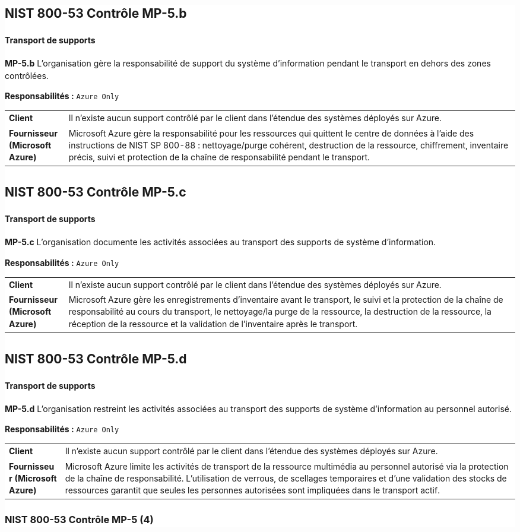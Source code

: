  ## <a name="nist-800-53-control-mp-5b"></a>NIST 800-53 Contrôle MP-5.b

#### <a name="media-transport"></a>Transport de supports

**MP-5.b** L’organisation gère la responsabilité de support du système d’information pendant le transport en dehors des zones contrôlées.

**Responsabilités :** `Azure Only`

|||
|---|---|
| **Client** | Il n’existe aucun support contrôlé par le client dans l’étendue des systèmes déployés sur Azure. |
| **Fournisseur (Microsoft Azure)** | Microsoft Azure gère la responsabilité pour les ressources qui quittent le centre de données à l’aide des instructions de NIST SP 800-88 : nettoyage/purge cohérent, destruction de la ressource, chiffrement, inventaire précis, suivi et protection de la chaîne de responsabilité pendant le transport. |


 ## <a name="nist-800-53-control-mp-5c"></a>NIST 800-53 Contrôle MP-5.c

#### <a name="media-transport"></a>Transport de supports

**MP-5.c** L’organisation documente les activités associées au transport des supports de système d’information.

**Responsabilités :** `Azure Only`

|||
|---|---|
| **Client** | Il n’existe aucun support contrôlé par le client dans l’étendue des systèmes déployés sur Azure. |
| **Fournisseur (Microsoft Azure)** | Microsoft Azure gère les enregistrements d’inventaire avant le transport, le suivi et la protection de la chaîne de responsabilité au cours du transport, le nettoyage/la purge de la ressource, la destruction de la ressource, la réception de la ressource et la validation de l’inventaire après le transport. |


 ## <a name="nist-800-53-control-mp-5d"></a>NIST 800-53 Contrôle MP-5.d

#### <a name="media-transport"></a>Transport de supports

**MP-5.d** L’organisation restreint les activités associées au transport des supports de système d’information au personnel autorisé.

**Responsabilités :** `Azure Only`

|||
|---|---|
| **Client** | Il n’existe aucun support contrôlé par le client dans l’étendue des systèmes déployés sur Azure. |
| **Fournisseur (Microsoft Azure)** | Microsoft Azure limite les activités de transport de la ressource multimédia au personnel autorisé via la protection de la chaîne de responsabilité. L’utilisation de verrous, de scellages temporaires et d’une validation des stocks de ressources garantit que seules les personnes autorisées sont impliquées dans le transport actif. |


 ### <a name="nist-800-53-control-mp-5-4"></a>NIST 800-53 Contrôle MP-5 (4)

